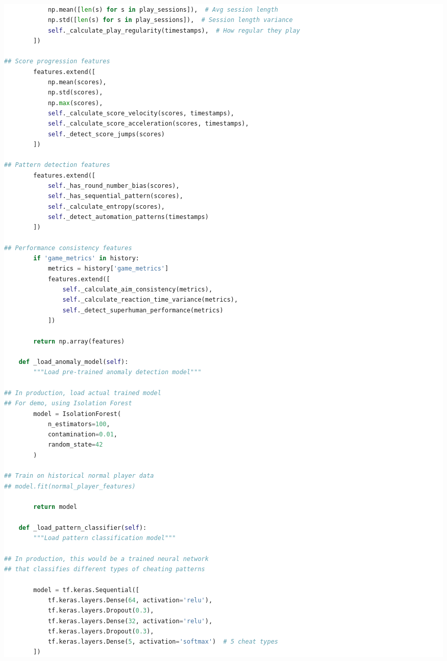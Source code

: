 ```python
            np.mean([len(s) for s in play_sessions]),  # Avg session length
            np.std([len(s) for s in play_sessions]),  # Session length variance
            self._calculate_play_regularity(timestamps),  # How regular they play
        ])
        
## Score progression features
        features.extend([
            np.mean(scores),
            np.std(scores),
            np.max(scores),
            self._calculate_score_velocity(scores, timestamps),
            self._calculate_score_acceleration(scores, timestamps),
            self._detect_score_jumps(scores)
        ])
        
## Pattern detection features
        features.extend([
            self._has_round_number_bias(scores),
            self._has_sequential_pattern(scores),
            self._calculate_entropy(scores),
            self._detect_automation_patterns(timestamps)
        ])
        
## Performance consistency features
        if 'game_metrics' in history:
            metrics = history['game_metrics']
            features.extend([
                self._calculate_aim_consistency(metrics),
                self._calculate_reaction_time_variance(metrics),
                self._detect_superhuman_performance(metrics)
            ])
        
        return np.array(features)
    
    def _load_anomaly_model(self):
        """Load pre-trained anomaly detection model"""
        
## In production, load actual trained model
## For demo, using Isolation Forest
        model = IsolationForest(
            n_estimators=100,
            contamination=0.01,
            random_state=42
        )
        
## Train on historical normal player data
## model.fit(normal_player_features)
        
        return model
    
    def _load_pattern_classifier(self):
        """Load pattern classification model"""
        
## In production, this would be a trained neural network
## that classifies different types of cheating patterns
        
        model = tf.keras.Sequential([
            tf.keras.layers.Dense(64, activation='relu'),
            tf.keras.layers.Dropout(0.3),
            tf.keras.layers.Dense(32, activation='relu'),
            tf.keras.layers.Dropout(0.3),
            tf.keras.layers.Dense(5, activation='softmax')  # 5 cheat types
        ])
```